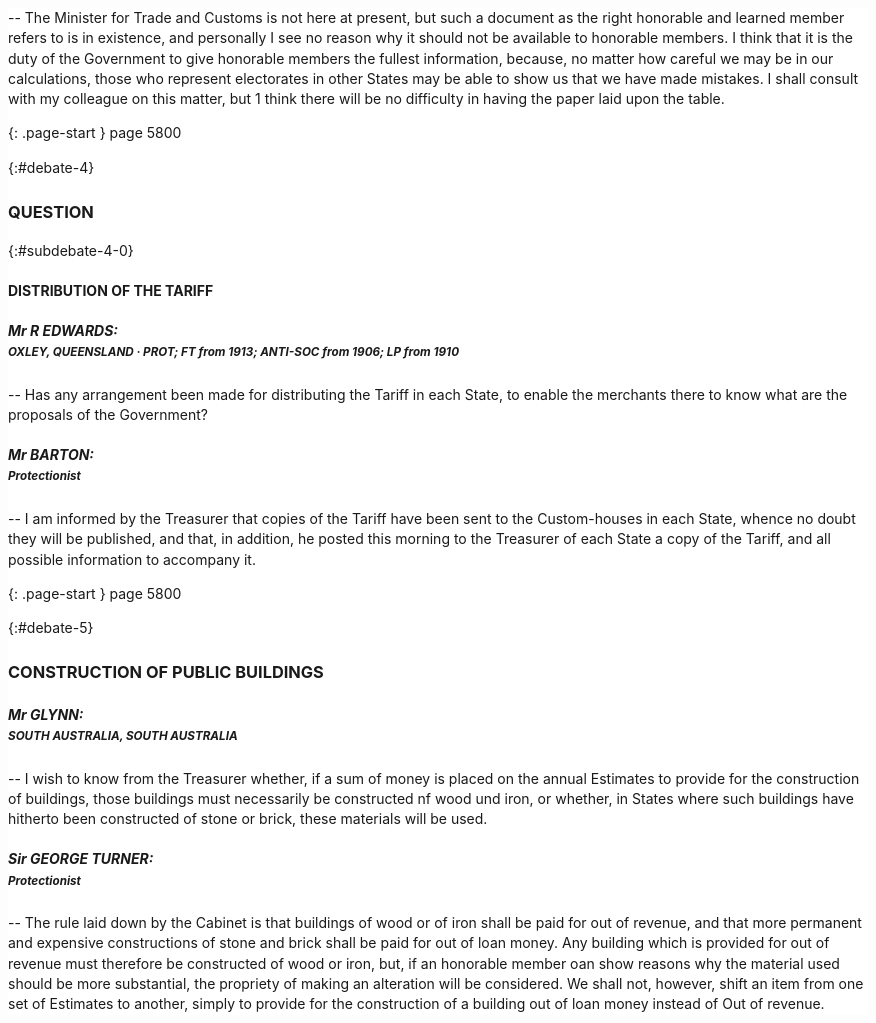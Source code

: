 -- The Minister for Trade and Customs is not here at present, but such a document as the right honorable and learned member refers to is in existence, and personally I see no reason why it should not be available to honorable members. I think that it is the duty of the Government to give honorable members the fullest information, because, no matter how careful we may be in our calculations, those who represent electorates in other States may be able to show us that we have made mistakes. I shall consult with my colleague on this matter, but 1 think there will be no difficulty in having the paper laid upon the table. 

{: .page-start }
page 5800

{:#debate-4}
### QUESTION

{:#subdebate-4-0}
#### DISTRIBUTION OF THE TARIFF

##### Mr R EDWARDS:<br><small class="text-muted">OXLEY, QUEENSLAND &middot; PROT; FT from 1913; ANTI-SOC from 1906; LP from 1910</small>

-- Has any arrangement been made for distributing the Tariff in each State, to enable the merchants there to know what are the proposals of the Government? 

##### Mr BARTON:<br><small class="text-muted">Protectionist</small>

-- I am informed by the Treasurer that copies of the Tariff have been sent to the Custom-houses in each State, whence no doubt they will be published, and that, in addition, he posted this morning to the Treasurer of each State a copy of the  Tariff,  and all possible information to accompany it. 

{: .page-start }
page 5800

{:#debate-5}
### CONSTRUCTION OF PUBLIC BUILDINGS

##### Mr GLYNN:<br><small class="text-muted">SOUTH AUSTRALIA, SOUTH AUSTRALIA</small>

-- I wish to know from the Treasurer whether, if a sum of money is placed on the annual Estimates to provide for the construction of buildings, those buildings must necessarily be constructed nf wood und iron, or whether, in States where such buildings have hitherto been constructed of stone or brick, these materials will be used. 

##### Sir GEORGE TURNER:<br><small class="text-muted">Protectionist</small>

-- The rule laid  down  by the Cabinet is that buildings of wood or of iron shall be paid for out of revenue, and that more permanent and expensive constructions of stone and brick shall be paid for out of loan money. Any building which is provided for out of revenue must therefore be constructed of wood or iron, but, if an honorable member oan show reasons why the material used should be more substantial, the propriety of making an alteration will be considered. We shall not, however, shift an item from one set of Estimates to another, simply to provide for the construction of a building out of loan money instead of Out of revenue. 
